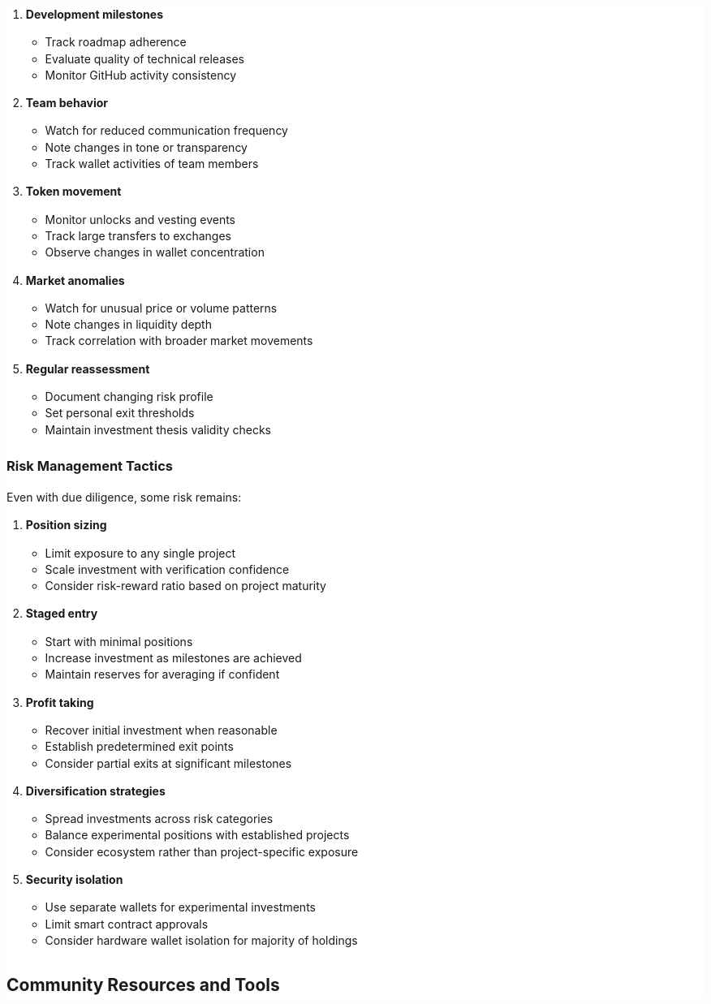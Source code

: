 1. **Development milestones**
   - Track roadmap adherence
   - Evaluate quality of technical releases
   - Monitor GitHub activity consistency

2. **Team behavior**
   - Watch for reduced communication frequency
   - Note changes in tone or transparency
   - Track wallet activities of team members

3. **Token movement**
   - Monitor unlocks and vesting events
   - Track large transfers to exchanges
   - Observe changes in wallet concentration

4. **Market anomalies**
   - Watch for unusual price or volume patterns
   - Note changes in liquidity depth
   - Track correlation with broader market movements

5. **Regular reassessment**
   - Document changing risk profile
   - Set personal exit thresholds
   - Maintain investment thesis validity checks

### Risk Management Tactics

Even with due diligence, some risk remains:

1. **Position sizing**
   - Limit exposure to any single project
   - Scale investment with verification confidence
   - Consider risk-reward ratio based on project maturity

2. **Staged entry**
   - Start with minimal positions
   - Increase investment as milestones are achieved
   - Maintain reserves for averaging if confident

3. **Profit taking**
   - Recover initial investment when reasonable
   - Establish predetermined exit points
   - Consider partial exits at significant milestones

4. **Diversification strategies**
   - Spread investments across risk categories
   - Balance experimental positions with established projects
   - Consider ecosystem rather than project-specific exposure

5. **Security isolation**
   - Use separate wallets for experimental investments
   - Limit smart contract approvals
   - Consider hardware wallet isolation for majority of holdings

## Community Resources and Tools
